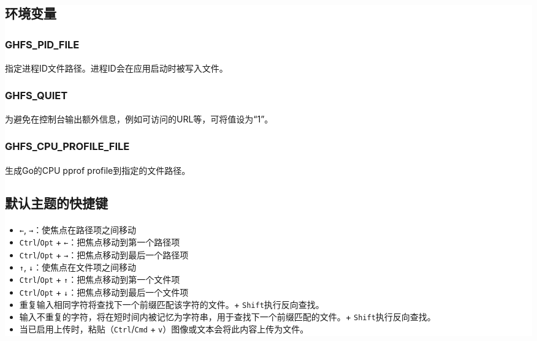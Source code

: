 ## 环境变量

### GHFS_PID_FILE
指定进程ID文件路径。进程ID会在应用启动时被写入文件。

### GHFS_QUIET
为避免在控制台输出额外信息，例如可访问的URL等，可将值设为“1”。

### GHFS_CPU_PROFILE_FILE
生成Go的CPU pprof profile到指定的文件路径。

## 默认主题的快捷键
- `←`, `→`：使焦点在路径项之间移动
- `Ctrl`/`Opt` + `←`：把焦点移动到第一个路径项
- `Ctrl`/`Opt` + `→`：把焦点移动到最后一个路径项
- `↑`, `↓`：使焦点在文件项之间移动
- `Ctrl`/`Opt` + `↑`：把焦点移动到第一个文件项
- `Ctrl`/`Opt` + `↓`：把焦点移动到最后一个文件项
- 重复输入相同字符将查找下一个前缀匹配该字符的文件。+ `Shift`执行反向查找。
- 输入不重复的字符，将在短时间内被记忆为字符串，用于查找下一个前缀匹配的文件。+ `Shift`执行反向查找。
- 当已启用上传时，粘贴（`Ctrl`/`Cmd` + `v`）图像或文本会将此内容上传为文件。
